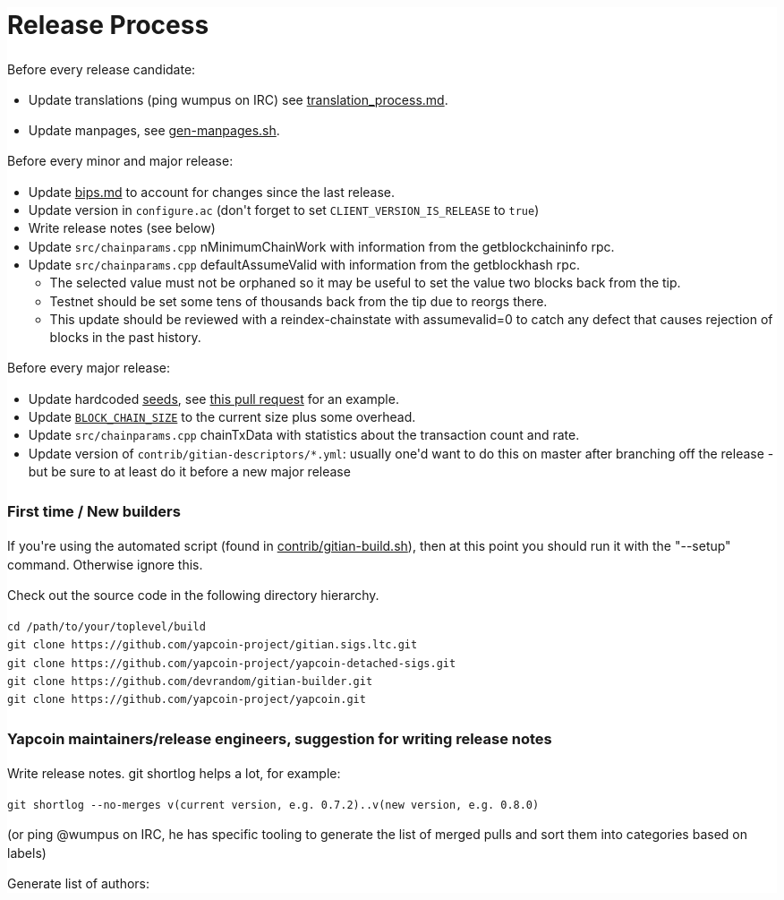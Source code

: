 Release Process
====================

Before every release candidate:

* Update translations (ping wumpus on IRC) see [translation_process.md](https://github.com/bitcoin/bitcoin/blob/master/doc/translation_process.md#synchronising-translations).

* Update manpages, see [gen-manpages.sh](https://github.com/yapcoin-project/yapcoin/blob/master/contrib/devtools/README.md#gen-manpagessh).

Before every minor and major release:

* Update [bips.md](bips.md) to account for changes since the last release.
* Update version in `configure.ac` (don't forget to set `CLIENT_VERSION_IS_RELEASE` to `true`)
* Write release notes (see below)
* Update `src/chainparams.cpp` nMinimumChainWork with information from the getblockchaininfo rpc.
* Update `src/chainparams.cpp` defaultAssumeValid  with information from the getblockhash rpc.
  - The selected value must not be orphaned so it may be useful to set the value two blocks back from the tip.
  - Testnet should be set some tens of thousands back from the tip due to reorgs there.
  - This update should be reviewed with a reindex-chainstate with assumevalid=0 to catch any defect
     that causes rejection of blocks in the past history.

Before every major release:

* Update hardcoded [seeds](/contrib/seeds/README.md), see [this pull request](https://github.com/bitcoin/bitcoin/pull/7415) for an example.
* Update [`BLOCK_CHAIN_SIZE`](/src/qt/intro.cpp) to the current size plus some overhead.
* Update `src/chainparams.cpp` chainTxData with statistics about the transaction count and rate.
* Update version of `contrib/gitian-descriptors/*.yml`: usually one'd want to do this on master after branching off the release - but be sure to at least do it before a new major release

### First time / New builders

If you're using the automated script (found in [contrib/gitian-build.sh](/contrib/gitian-build.sh)), then at this point you should run it with the "--setup" command. Otherwise ignore this.

Check out the source code in the following directory hierarchy.

    cd /path/to/your/toplevel/build
    git clone https://github.com/yapcoin-project/gitian.sigs.ltc.git
    git clone https://github.com/yapcoin-project/yapcoin-detached-sigs.git
    git clone https://github.com/devrandom/gitian-builder.git
    git clone https://github.com/yapcoin-project/yapcoin.git

### Yapcoin maintainers/release engineers, suggestion for writing release notes

Write release notes. git shortlog helps a lot, for example:

    git shortlog --no-merges v(current version, e.g. 0.7.2)..v(new version, e.g. 0.8.0)

(or ping @wumpus on IRC, he has specific tooling to generate the list of merged pulls
and sort them into categories based on labels)

Generate list of authors:
